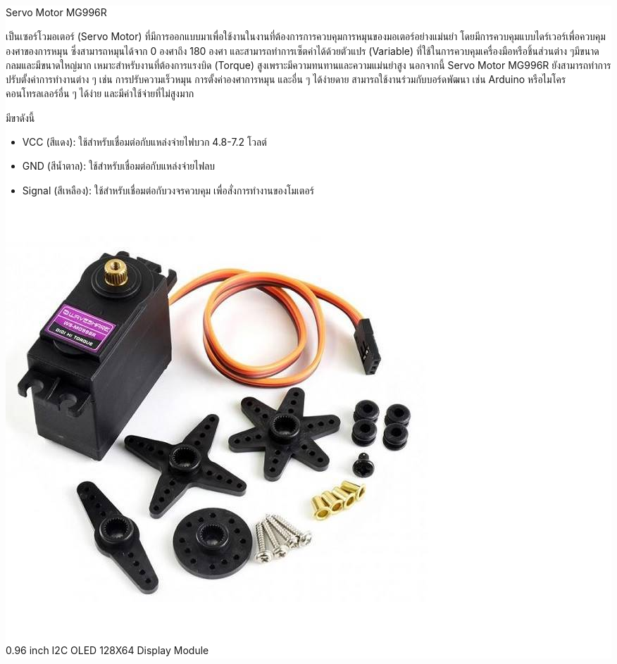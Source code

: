 Servo Motor MG996R

เป็นเซอร์โวมอเตอร์ (Servo Motor)
ที่มีการออกแบบมาเพื่อใช้งานในงานที่ต้องการการควบคุมการหมุนของมอเตอร์อย่างแม่นยำ
โดยมีการควบคุมแบบไดร์เวอร์เพื่อควบคุมองศาของการหมุน ซึ่งสามารถหมุนได้จาก 0 องศาถึง
180 องศา และสามารถทำการเซ็ตค่าได้ด้วยตัวแปร (Variable)
ที่ใช้ในการควบคุมเครื่องมือหรือชิ้นส่วนต่าง ๆมีขนาดกลมและมีขนาดใหญ่มาก
เหมาะสำหรับงานที่ต้องการแรงบิด (Torque) สูงเพราะมีความทนทานและความแม่นยำสูง
นอกจากนี้ Servo Motor MG996R ยังสามารถทำการปรับตั้งค่าการทำงานต่าง ๆ เช่น
การปรับความเร็วหมุน การตั้งค่าองศาการหมุน และอื่น ๆ ได้ง่ายดาย
สามารถใช้งานร่วมกับบอร์ดพัฒนา เช่น Arduino หรือไมโครคอนโทรลเลอร์อื่น ๆ ได้ง่าย
และมีค่าใช้จ่ายที่ไม่สูงมาก

มีขาดังนี้

- VCC (สีแดง): ใช้สำหรับเชื่อมต่อกับแหล่งจ่ายไฟบวก 4.8-7.2 โวลต์

- GND (สีน้ำตาล): ใช้สำหรับเชื่อมต่อกับแหล่งจ่ายไฟลบ

- Signal (สีเหลือง): ใช้สำหรับเชื่อมต่อกับวงจรควบคุม เพื่อสั่งการทำงานของโมเตอร์

![](assets/media/image4.png)

0.96 inch I2C OLED 128X64 Display Module
